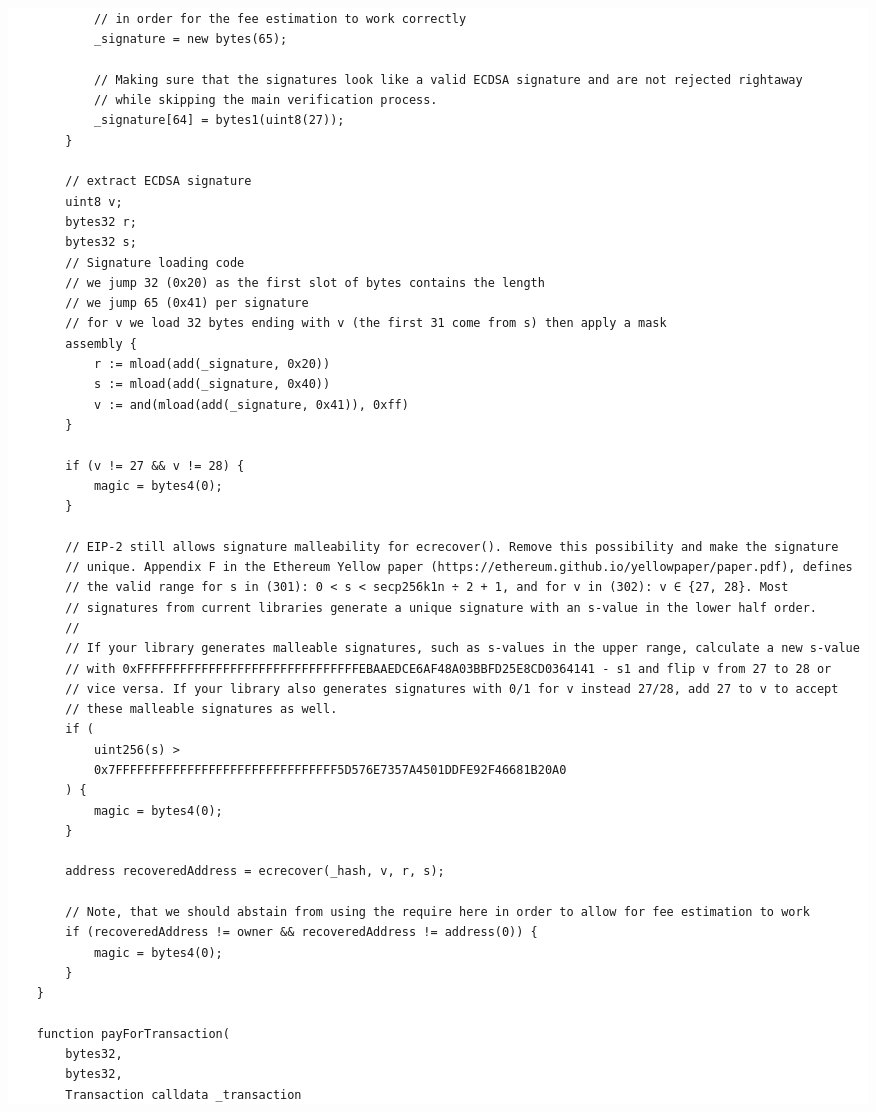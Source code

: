 ```solidity [Account.sol]
            // in order for the fee estimation to work correctly
            _signature = new bytes(65);

            // Making sure that the signatures look like a valid ECDSA signature and are not rejected rightaway
            // while skipping the main verification process.
            _signature[64] = bytes1(uint8(27));
        }

        // extract ECDSA signature
        uint8 v;
        bytes32 r;
        bytes32 s;
        // Signature loading code
        // we jump 32 (0x20) as the first slot of bytes contains the length
        // we jump 65 (0x41) per signature
        // for v we load 32 bytes ending with v (the first 31 come from s) then apply a mask
        assembly {
            r := mload(add(_signature, 0x20))
            s := mload(add(_signature, 0x40))
            v := and(mload(add(_signature, 0x41)), 0xff)
        }

        if (v != 27 && v != 28) {
            magic = bytes4(0);
        }

        // EIP-2 still allows signature malleability for ecrecover(). Remove this possibility and make the signature
        // unique. Appendix F in the Ethereum Yellow paper (https://ethereum.github.io/yellowpaper/paper.pdf), defines
        // the valid range for s in (301): 0 < s < secp256k1n ÷ 2 + 1, and for v in (302): v ∈ {27, 28}. Most
        // signatures from current libraries generate a unique signature with an s-value in the lower half order.
        //
        // If your library generates malleable signatures, such as s-values in the upper range, calculate a new s-value
        // with 0xFFFFFFFFFFFFFFFFFFFFFFFFFFFFFFFEBAAEDCE6AF48A03BBFD25E8CD0364141 - s1 and flip v from 27 to 28 or
        // vice versa. If your library also generates signatures with 0/1 for v instead 27/28, add 27 to v to accept
        // these malleable signatures as well.
        if (
            uint256(s) >
            0x7FFFFFFFFFFFFFFFFFFFFFFFFFFFFFFF5D576E7357A4501DDFE92F46681B20A0
        ) {
            magic = bytes4(0);
        }

        address recoveredAddress = ecrecover(_hash, v, r, s);

        // Note, that we should abstain from using the require here in order to allow for fee estimation to work
        if (recoveredAddress != owner && recoveredAddress != address(0)) {
            magic = bytes4(0);
        }
    }

    function payForTransaction(
        bytes32,
        bytes32,
        Transaction calldata _transaction
```
